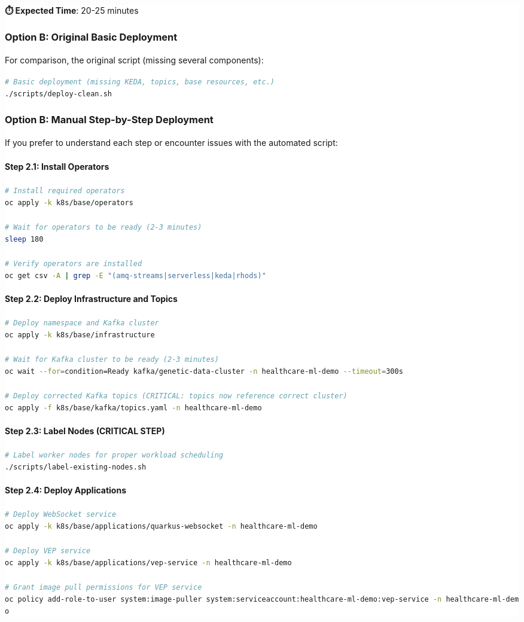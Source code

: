 **⏱️ Expected Time**: 20-25 minutes

### Option B: Original Basic Deployment
For comparison, the original script (missing several components):

```bash
# Basic deployment (missing KEDA, topics, base resources, etc.)
./scripts/deploy-clean.sh
```

### Option B: Manual Step-by-Step Deployment

If you prefer to understand each step or encounter issues with the automated script:

#### Step 2.1: Install Operators
```bash
# Install required operators
oc apply -k k8s/base/operators

# Wait for operators to be ready (2-3 minutes)
sleep 180

# Verify operators are installed
oc get csv -A | grep -E "(amq-streams|serverless|keda|rhods)"
```

#### Step 2.2: Deploy Infrastructure and Topics
```bash
# Deploy namespace and Kafka cluster
oc apply -k k8s/base/infrastructure

# Wait for Kafka cluster to be ready (2-3 minutes)
oc wait --for=condition=Ready kafka/genetic-data-cluster -n healthcare-ml-demo --timeout=300s

# Deploy corrected Kafka topics (CRITICAL: topics now reference correct cluster)
oc apply -f k8s/base/kafka/topics.yaml -n healthcare-ml-demo
```

#### Step 2.3: Label Nodes (CRITICAL STEP)
```bash
# Label worker nodes for proper workload scheduling
./scripts/label-existing-nodes.sh
```

#### Step 2.4: Deploy Applications
```bash
# Deploy WebSocket service
oc apply -k k8s/base/applications/quarkus-websocket -n healthcare-ml-demo

# Deploy VEP service  
oc apply -k k8s/base/applications/vep-service -n healthcare-ml-demo

# Grant image pull permissions for VEP service
oc policy add-role-to-user system:image-puller system:serviceaccount:healthcare-ml-demo:vep-service -n healthcare-ml-demo
```
